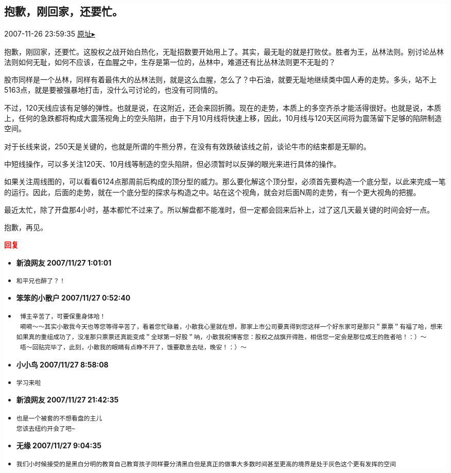 ## 抱歉，刚回家，还要忙。
2007-11-26 23:59:35
[原址▸](http://www.fxgan.com/chan_time/2007_07_12/827.htm)



 抱歉，刚回家，还要忙。这股权之战开始白热化，无耻招数要开始用上了。其实，最无耻的就是打败仗。胜者为王，丛林法则。别讨论丛林法则如何无耻，如何不应该，在血腥之中，生存是第一位的，丛林中，难道还有比丛林法则更不无耻的？


 


 股市同样是一个丛林，同样有着最伟大的丛林法则，就是这么血腥，怎么了？中石油，就要无耻地继续类中国人寿的走势。多头，站不上5163点，就是要被强暴地打击，没什么可讨论的，也没有可同情的。


 


 不过，120天线应该有足够的弹性。也就是说，在这附近，还会来回折腾。现在的走势，本质上的多空齐杀才能活得很好。也就是说，本质上，任何的急跌都将构成大震荡视角上的空头陷阱，由于下月10月线将快速上移，因此，10月线与120天区间将为震荡留下足够的陷阱制造空间。


 


 对于长线来说，250天是关键的，也就是所谓的牛熊分界，在没有有效跌破该线之前，谈论牛市的结束都是无聊的。


 


 中短线操作，可以多关注120天、10月线等制造的空头陷阱，但必须暂时以反弹的眼光来进行具体的操作。


 


 如果关注周线图的，可以看看6124点那周前后构成的顶分型的威力。那么要化解这个顶分型，必须首先要构造一个底分型，以此来完成一笔的运行。因此，后面的走势，就在一个底分型的探求与构造之中。站在这个视角，就会对后面N周的走势，有一个更大视角的把握。


 


 最近太忙，除了开盘那4小时，基本都忙不过来了。所以解盘都不能准时，但一定都会回来后补上，过了这几天最关键的时间会好一点。


 


 抱歉，再见。





<font color='red'>**回复**</font>


- **新浪网友 2007/11/27 1:01:01**
- ```
  和平兄也醉了？！
  ```
- **笨笨的小散户 2007/11/27 0:52:40**
- ```
   博主辛苦了，可要保重身体哈！
   嗬嗬～～其实小散我今天也等您等得辛苦了，看着您忙碌着，小散我心里就在想，那家上市公司要真得到您这样一个好东家可是那只＂票票＂有福了哈，想来如果真的重组成功了，没准那只票票还真能变成＂全球第一好股＂呐，小散我祝博客您：股权之战旗开得胜，相信您一定会是那位成王的胜者哈！：）～
   唔～回贴完毕了，此刻，小散我的眼睛有点睁不开了，饿要歇息去哒，晚安！：）～
  ```
- **小小鸟 2007/11/27 8:58:08**
- ```
  学习来啦
  ```
- **新浪网友 2007/11/27 21:42:35**
- ```
  也是一个被套的不想看盘的主儿
  您该去纽约开会了吧~
  ```
- **无缘 2007/11/27 9:04:35**
- ```
  我们小时候接受的是黑白分明的教育自己教育孩子同样要分清黑白但是真正的做事大多数时间甚至更高的境界是处于灰色这个更有发挥的空间